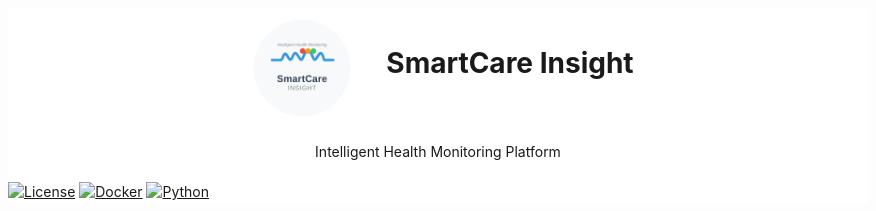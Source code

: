<div align="center">
  <img src="assets/logo/smartcare-insight-logo.svg" alt="SmartCare Insight Logo" width="120" style="vertical-align: middle; margin-right: 20px;">
  <h1 style="display: inline-block; vertical-align: middle; margin: 0 0 10px 0;">SmartCare Insight</h1>
  <p style="margin-bottom: 20px;">Intelligent Health Monitoring Platform</p>
</div>

[![License](https://img.shields.io/badge/License-Apache%202.0-blue.svg)](https://opensource.org/licenses/Apache-2.0)
[![Docker](https://img.shields.io/badge/Docker-Containerized-blue)](https://www.docker.com/)
[![Python](https://img.shields.io/badge/Python-3.9+-blue.svg)](https://www.python.org/)
